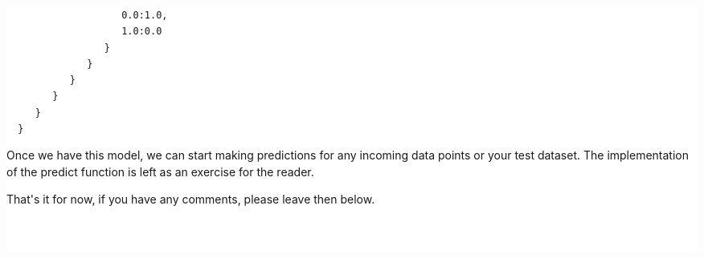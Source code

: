                         0.0:1.0,
                        1.0:0.0
                     }
                  }
               }
            }
         }
      }

Once we have this model, we can start making predictions for any incoming data points or your test dataset. The implementation of the predict function is left as an exercise for the reader.

That's it for now, if you have any comments, please leave then below.


<br /><br />
